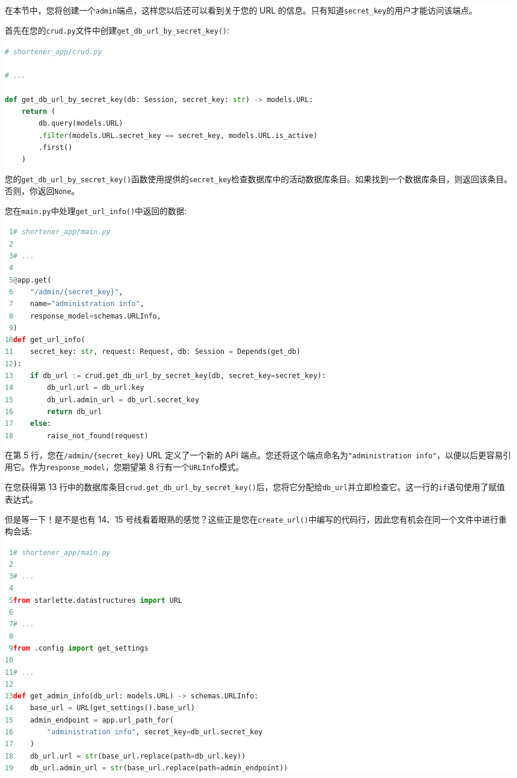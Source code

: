 在本节中，您将创建一个`admin`端点，这样您以后还可以看到关于您的 URL 的信息。只有知道`secret_key`的用户才能访问该端点。

首先在您的`crud.py`文件中创建`get_db_url_by_secret_key()`:

```py
# shortener_app/crud.py

# ...

def get_db_url_by_secret_key(db: Session, secret_key: str) -> models.URL:
    return (
        db.query(models.URL)
        .filter(models.URL.secret_key == secret_key, models.URL.is_active)
        .first()
    )
```

您的`get_db_url_by_secret_key()`函数使用提供的`secret_key`检查数据库中的活动数据库条目。如果找到一个数据库条目，则返回该条目。否则，你返回`None`。

您在`main.py`中处理`get_url_info()`中返回的数据:

```py
 1# shortener_app/main.py
 2
 3# ...
 4
 5@app.get(
 6    "/admin/{secret_key}",
 7    name="administration info",
 8    response_model=schemas.URLInfo,
 9)
10def get_url_info(
11    secret_key: str, request: Request, db: Session = Depends(get_db)
12):
13    if db_url := crud.get_db_url_by_secret_key(db, secret_key=secret_key):
14        db_url.url = db_url.key
15        db_url.admin_url = db_url.secret_key
16        return db_url
17    else:
18        raise_not_found(request)
```

在第 5 行，您在`/admin/{secret_key}` URL 定义了一个新的 API 端点。您还将这个端点命名为`"administration info"`，以便以后更容易引用它。作为`response_model`，您期望第 8 行有一个`URLInfo`模式。

在您获得第 13 行中的数据库条目`crud.get_db_url_by_secret_key()`后，您将它分配给`db_url`并立即检查它。这一行的`if`语句使用了赋值表达式。

但是等一下！是不是也有 14、15 号线看着眼熟的感觉？这些正是您在`create_url()`中编写的代码行，因此您有机会在同一个文件中进行重构会话:

```py
 1# shortener_app/main.py
 2
 3# ...
 4
 5from starlette.datastructures import URL
 6
 7# ...
 8
 9from .config import get_settings
10
11# ...
12
13def get_admin_info(db_url: models.URL) -> schemas.URLInfo:
14    base_url = URL(get_settings().base_url)
15    admin_endpoint = app.url_path_for(
16        "administration info", secret_key=db_url.secret_key
17    )
18    db_url.url = str(base_url.replace(path=db_url.key))
19    db_url.admin_url = str(base_url.replace(path=admin_endpoint))
```